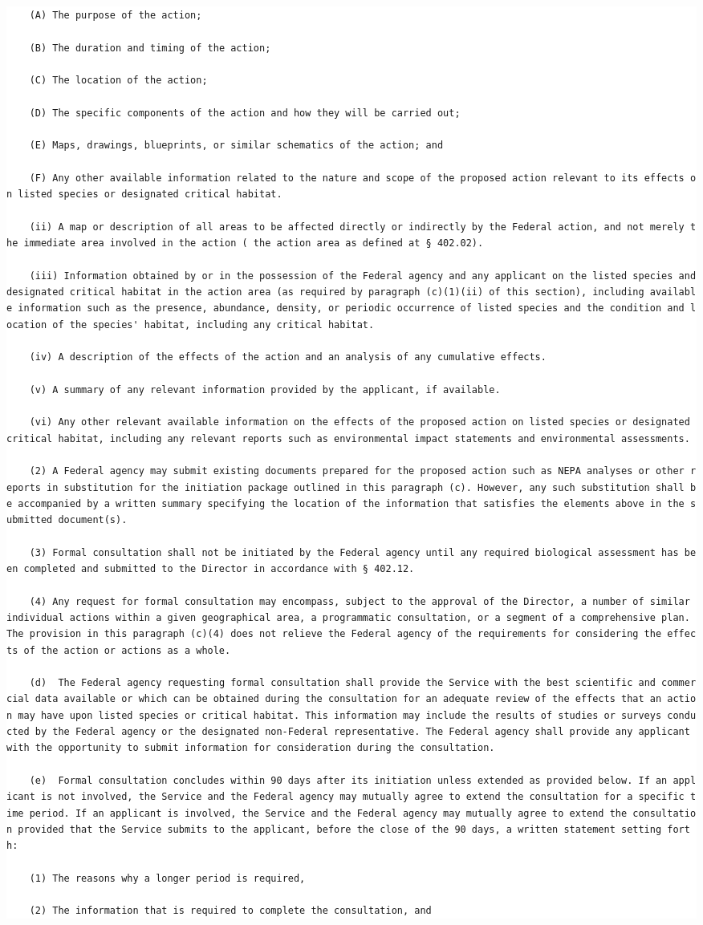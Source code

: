         (A) The purpose of the action;

        (B) The duration and timing of the action;

        (C) The location of the action;

        (D) The specific components of the action and how they will be carried out;

        (E) Maps, drawings, blueprints, or similar schematics of the action; and

        (F) Any other available information related to the nature and scope of the proposed action relevant to its effects on listed species or designated critical habitat.

        (ii) A map or description of all areas to be affected directly or indirectly by the Federal action, and not merely the immediate area involved in the action ( the action area as defined at § 402.02).

        (iii) Information obtained by or in the possession of the Federal agency and any applicant on the listed species and designated critical habitat in the action area (as required by paragraph (c)(1)(ii) of this section), including available information such as the presence, abundance, density, or periodic occurrence of listed species and the condition and location of the species' habitat, including any critical habitat.

        (iv) A description of the effects of the action and an analysis of any cumulative effects.

        (v) A summary of any relevant information provided by the applicant, if available.

        (vi) Any other relevant available information on the effects of the proposed action on listed species or designated critical habitat, including any relevant reports such as environmental impact statements and environmental assessments.

        (2) A Federal agency may submit existing documents prepared for the proposed action such as NEPA analyses or other reports in substitution for the initiation package outlined in this paragraph (c). However, any such substitution shall be accompanied by a written summary specifying the location of the information that satisfies the elements above in the submitted document(s).

        (3) Formal consultation shall not be initiated by the Federal agency until any required biological assessment has been completed and submitted to the Director in accordance with § 402.12.

        (4) Any request for formal consultation may encompass, subject to the approval of the Director, a number of similar individual actions within a given geographical area, a programmatic consultation, or a segment of a comprehensive plan. The provision in this paragraph (c)(4) does not relieve the Federal agency of the requirements for considering the effects of the action or actions as a whole.

        (d)  The Federal agency requesting formal consultation shall provide the Service with the best scientific and commercial data available or which can be obtained during the consultation for an adequate review of the effects that an action may have upon listed species or critical habitat. This information may include the results of studies or surveys conducted by the Federal agency or the designated non-Federal representative. The Federal agency shall provide any applicant with the opportunity to submit information for consideration during the consultation.

        (e)  Formal consultation concludes within 90 days after its initiation unless extended as provided below. If an applicant is not involved, the Service and the Federal agency may mutually agree to extend the consultation for a specific time period. If an applicant is involved, the Service and the Federal agency may mutually agree to extend the consultation provided that the Service submits to the applicant, before the close of the 90 days, a written statement setting forth:

        (1) The reasons why a longer period is required,

        (2) The information that is required to complete the consultation, and
